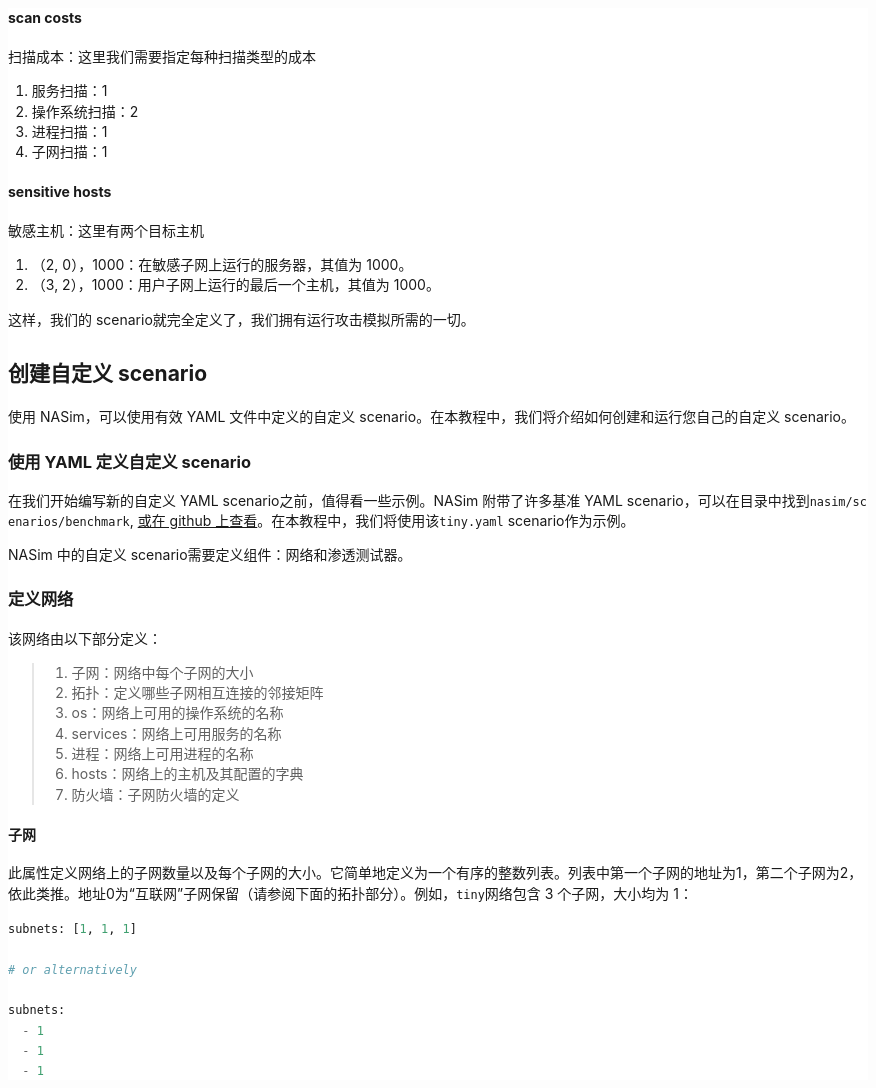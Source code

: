#### scan costs

扫描成本：这里我们需要指定每种扫描类型的成本

1. 服务扫描：1
2. 操作系统扫描：2
3. 进程扫描：1
4. 子网扫描：1

#### sensitive hosts

敏感主机：这里有两个目标主机

1. （2, 0），1000：在敏感子网上运行的服务器，其值为 1000。
2. （3, 2），1000：用户子网上运行的最后一个主机，其值为 1000。

这样，我们的 scenario就完全定义了，我们拥有运行攻击模拟所需的一切。

## 创建自定义 scenario

使用 NASim，可以使用有效 YAML 文件中定义的自定义 scenario。在本教程中，我们将介绍如何创建和运行您自己的自定义 scenario。

### 使用 YAML 定义自定义 scenario

在我们开始编写新的自定义 YAML  scenario之前，值得看一些示例。NASim 附带了许多基准 YAML  scenario，可以在目录中找到`nasim/scenarios/benchmark`, [或在 github 上查看](https://github.com/Jjschwartz/NetworkAttackSimulator/tree/master/nasim/scenarios/benchmark)。在本教程中，我们将使用该`tiny.yaml` scenario作为示例。

NASim 中的自定义 scenario需要定义组件：网络和渗透测试器。

### 定义网络

该网络由以下部分定义：

> 1. 子网：网络中每个子网的大小
> 2. 拓扑：定义哪些子网相互连接的邻接矩阵
> 3. os：网络上可用的操作系统的名称
> 4. services：网络上可用服务的名称
> 5. 进程：网络上可用进程的名称
> 6. hosts：网络上的主机及其配置的字典
> 7. 防火墙：子网防火墙的定义

#### 子网

此属性定义网络上的子网数量以及每个子网的大小。它简单地定义为一个有序的整数列表。列表中第一个子网的地址为1，第二个子网为2，依此类推。地址0为“互联网”子网保留（请参阅下面的拓扑部分）。例如，`tiny`网络包含 3 个子网，大小均为 1：

```python
subnets: [1, 1, 1]

# or alternatively

subnets:
  - 1
  - 1
  - 1
```
